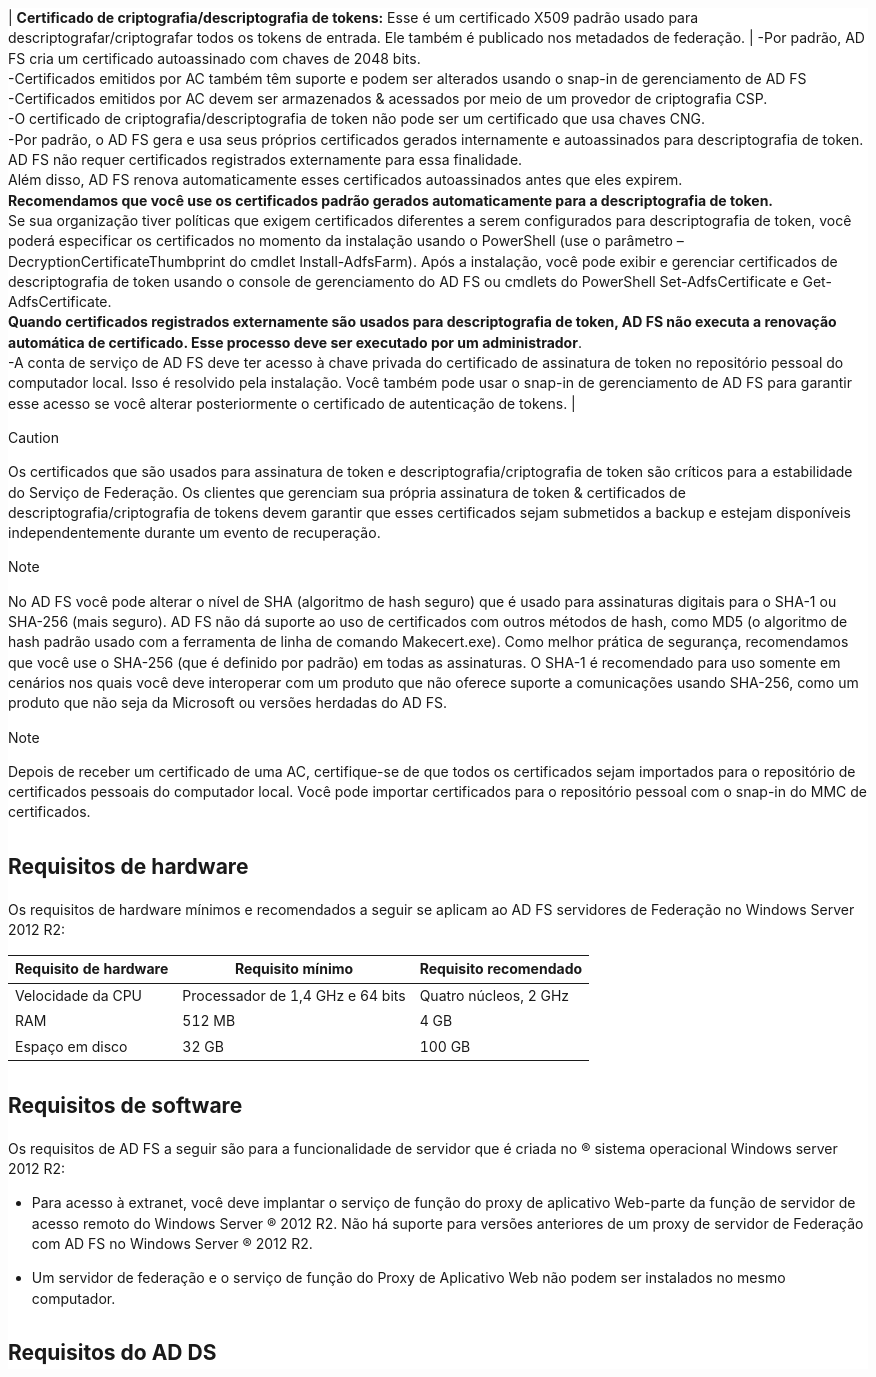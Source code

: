 | **Certificado de criptografia/descriptografia de tokens:** Esse é um certificado X509 padrão usado para descriptografar/criptografar todos os tokens de entrada. Ele também é publicado nos metadados de federação. | -Por padrão, AD FS cria um certificado autoassinado com chaves de 2048 bits.<br>-Certificados emitidos por AC também têm suporte e podem ser alterados usando o snap-in de gerenciamento de AD FS<br>-Certificados emitidos por AC devem ser armazenados & acessados por meio de um provedor de criptografia CSP.<br>-O certificado de criptografia/descriptografia de token não pode ser um certificado que usa chaves CNG.<br>-Por padrão, o AD FS gera e usa seus próprios certificados gerados internamente e autoassinados para descriptografia de token.  AD FS não requer certificados registrados externamente para essa finalidade.<br> Além disso, AD FS renova automaticamente esses certificados autoassinados antes que eles expirem.<br> **Recomendamos que você use os certificados padrão gerados automaticamente para a descriptografia de token.**<br> Se sua organização tiver políticas que exigem certificados diferentes a serem configurados para descriptografia de token, você poderá especificar os certificados no momento da instalação usando o PowerShell (use o parâmetro – DecryptionCertificateThumbprint do cmdlet Install-AdfsFarm).  Após a instalação, você pode exibir e gerenciar certificados de descriptografia de token usando o console de gerenciamento do AD FS ou cmdlets do PowerShell Set-AdfsCertificate e Get-AdfsCertificate.<br> **Quando certificados registrados externamente são usados para descriptografia de token, AD FS não executa a renovação automática de certificado.  Esse processo deve ser executado por um administrador**.<br>-A conta de serviço de AD FS deve ter acesso à chave privada do certificado de assinatura de token no repositório pessoal do computador local. Isso é resolvido pela instalação. Você também pode usar o snap-in de gerenciamento de AD FS para garantir esse acesso se você alterar posteriormente o certificado de autenticação de tokens. |

> [!CAUTION]
> Os certificados que são usados para assinatura de token e descriptografia/criptografia de token são críticos para a estabilidade do Serviço de Federação. Os clientes que gerenciam sua própria assinatura de token & certificados de descriptografia/criptografia de tokens devem garantir que esses certificados sejam submetidos a backup e estejam disponíveis independentemente durante um evento de recuperação.

> [!NOTE]
> No AD FS você pode alterar o nível de SHA (algoritmo de hash seguro) que é usado para assinaturas digitais para o SHA-1 ou SHA-256 (mais seguro). AD FS não dá suporte ao uso de certificados com outros métodos de hash, como MD5 (o algoritmo de hash padrão usado com a ferramenta de linha de comando Makecert.exe). Como melhor prática de segurança, recomendamos que você use o SHA-256 (que é definido por padrão) em todas as assinaturas. O SHA-1 é recomendado para uso somente em cenários nos quais você deve interoperar com um produto que não oferece suporte a comunicações usando SHA-256, como um produto que não seja da Microsoft ou versões herdadas do AD FS.

> [!NOTE]
> Depois de receber um certificado de uma AC, certifique-se de que todos os certificados sejam importados para o repositório de certificados pessoais do computador local. Você pode importar certificados para o repositório pessoal com o snap-in do MMC de certificados.

## <a name="hardware-requirements"></a><a name="BKMK_2"></a>Requisitos de hardware
Os requisitos de hardware mínimos e recomendados a seguir se aplicam ao AD FS servidores de Federação no Windows Server 2012 R2:

|**Requisito de hardware**|**Requisito mínimo**|**Requisito recomendado**|
|--|--|--|
|Velocidade da CPU|Processador de 1,4 GHz e 64 bits|Quatro núcleos, 2 GHz|
|RAM|512 MB|4 GB|
|Espaço em disco|32 GB|100 GB|

## <a name="software-requirements"></a><a name="BKMK_3"></a>Requisitos de software

Os requisitos de AD FS a seguir são para a funcionalidade de servidor que é criada no &reg; sistema operacional Windows server 2012 R2:

- Para acesso à extranet, você deve implantar o serviço de função do proxy de aplicativo Web-parte da função de servidor de acesso remoto do Windows Server &reg; 2012 R2. Não há suporte para versões anteriores de um proxy de servidor de Federação com AD FS no Windows Server &reg; 2012 R2.

- Um servidor de federação e o serviço de função do Proxy de Aplicativo Web não podem ser instalados no mesmo computador.

## <a name="ad-ds-requirements"></a><a name="BKMK_4"></a>Requisitos do AD DS
